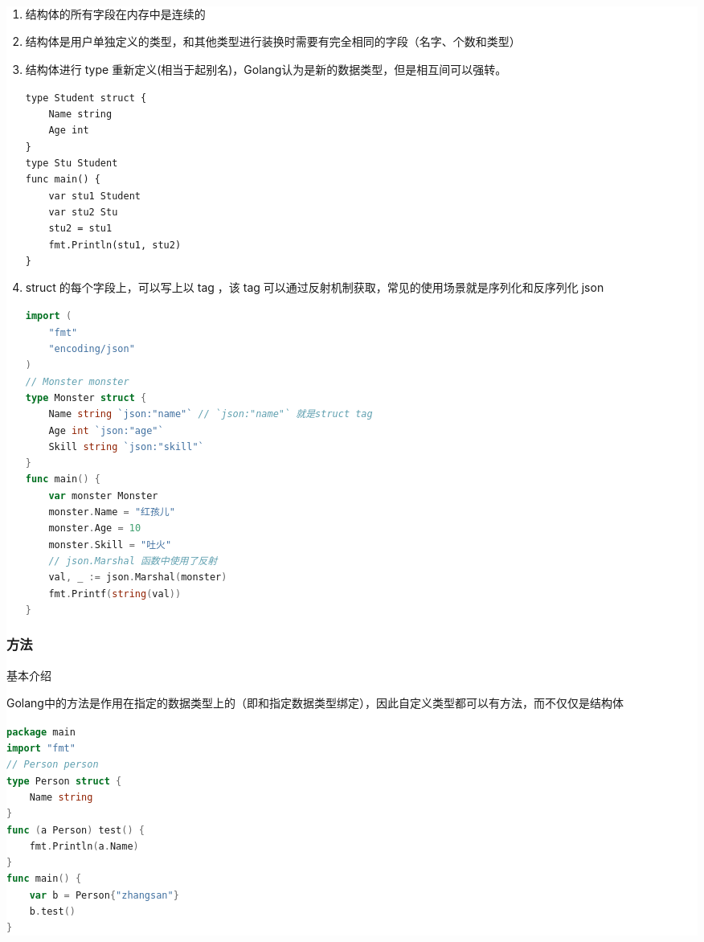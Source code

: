1. 结构体的所有字段在内存中是连续的

2. 结构体是用户单独定义的类型，和其他类型进行装换时需要有完全相同的字段（名字、个数和类型）

3. 结构体进行 type 重新定义(相当于起别名)，Golang认为是新的数据类型，但是相互间可以强转。

    ```
    type Student struct {
    	Name string
    	Age int
    }
    type Stu Student
    func main() {
    	var stu1 Student
    	var stu2 Stu
    	stu2 = stu1
    	fmt.Println(stu1, stu2)
    }
    ```

4. struct 的每个字段上，可以写上以 tag ，该 tag 可以通过反射机制获取，常见的使用场景就是序列化和反序列化 json

    ```go
    import (
    	"fmt"
    	"encoding/json"
    )
    // Monster monster
    type Monster struct {
    	Name string `json:"name"` // `json:"name"` 就是struct tag
    	Age int	`json:"age"`
    	Skill string `json:"skill"`
    }
    func main() {
    	var monster Monster
    	monster.Name = "红孩儿"	
    	monster.Age = 10
    	monster.Skill = "吐火"
    	// json.Marshal 函数中使用了反射
    	val, _ := json.Marshal(monster)
    	fmt.Printf(string(val))
    }
    ```

### 方法

基本介绍

​	Golang中的方法是作用在指定的数据类型上的（即和指定数据类型绑定），因此自定义类型都可以有方法，而不仅仅是结构体

```go
package main
import "fmt"
// Person person
type Person struct {
	Name string
}
func (a Person) test() {
	fmt.Println(a.Name)
}
func main() {
	var b = Person{"zhangsan"}
	b.test()
}
```
